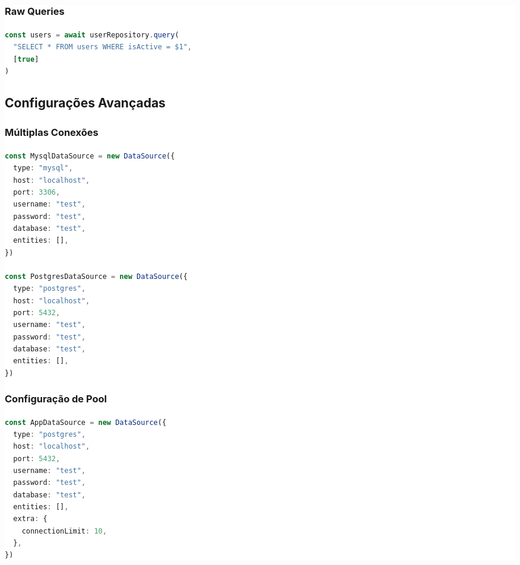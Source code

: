 ### Raw Queries

```typescript
const users = await userRepository.query(
  "SELECT * FROM users WHERE isActive = $1",
  [true]
)
```

## Configurações Avançadas

### Múltiplas Conexões

```typescript
const MysqlDataSource = new DataSource({
  type: "mysql",
  host: "localhost",
  port: 3306,
  username: "test",
  password: "test",
  database: "test",
  entities: [],
})

const PostgresDataSource = new DataSource({
  type: "postgres",
  host: "localhost",
  port: 5432,
  username: "test",
  password: "test",
  database: "test",
  entities: [],
})
```

### Configuração de Pool

```typescript
const AppDataSource = new DataSource({
  type: "postgres",
  host: "localhost",
  port: 5432,
  username: "test",
  password: "test",
  database: "test",
  entities: [],
  extra: {
    connectionLimit: 10,
  },
})
```
